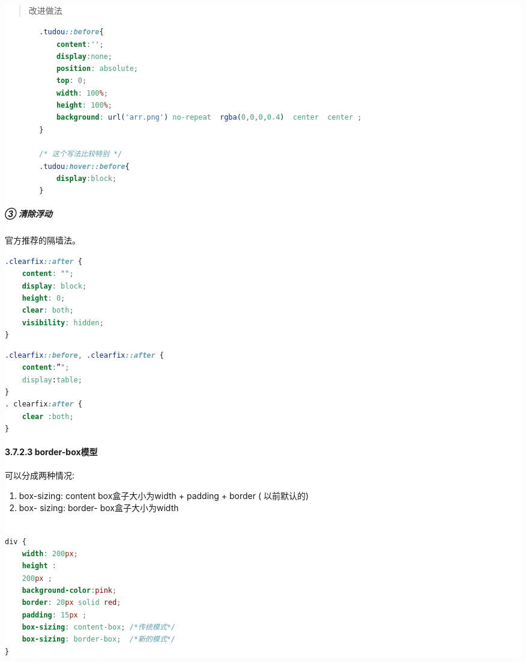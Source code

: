 

> 改进做法

```css
        .tudou::before{
            content:'';
            display:none;
            position: absolute;
            top: 0;
            width: 100%;
            height: 100%;
            background: url('arr.png') no-repeat  rgba(0,0,0,0.4)  center  center ;
        }

        /* 这个写法比较特别 */
		.tudou:hover::before{
            display:block;
        }
```



##### ③  清除浮动

官方推荐的隔墙法。

```css
.clearfix::after {
	content: "";
	display: block;
	height: 0;
	clear: both;
	visibility: hidden;
}
```



```css
.clearfix::before, .clearfix::after {
	content:”";
	display:table;
}    
. clearfix:after {
	clear :both;
}
```



#### 3.7.2.3 border-box模型

可以分成两种情况:
1. box-sizing: content box盒子大小为width + padding + border ( 以前默认的)
2. box- sizing: border- box盒子大小为width



```css

div {
    width: 200px;
    height :
    200px ;
    background-color:pink;
    border: 20px solid red;
    padding: 15px ;
    box-sizing: content-box; /*传统模式*/
    box-sizing: border-box;  /*新的模式*/
}

```
